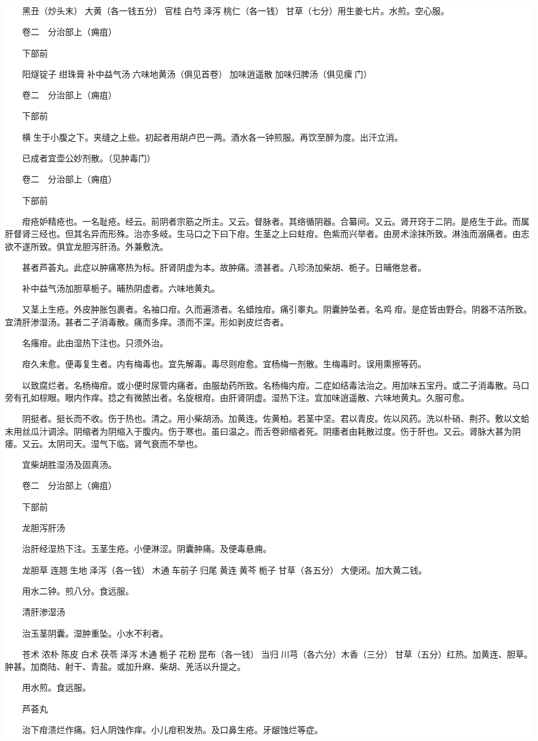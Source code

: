 
　　黑丑（炒头末） 大黄（各一钱五分） 官桂 白芍 泽泻 桃仁（各一钱） 甘草（七分）用生姜七片。水煎。空心服。

　　卷二　分治部上（痈疽）

　　下部前

　　阳燧锭子 绀珠膏 补中益气汤 六味地黄汤（俱见首卷） 加味逍遥散 加味归脾汤（俱见瘰 门）

　　卷二　分治部上（痈疽）

　　下部前

　　横 生于小腹之下。夹缝之上些。初起者用胡卢巴一两。酒水各一钟煎服。再饮至醉为度。出汗立消。

　　已成者宜壶公妙剂散。（见肿毒门）

　　卷二　分治部上（痈疽）

　　下部前

　　疳疮妒精疮也。一名耻疮。经云。前阴者宗筋之所主。又云。督脉者。其络循阴器。合纂间。又云。肾开窍于二阴。是疮生于此。而属肝督肾三经也。但其名异而形殊。治亦多岐。生马口之下曰下疳。生茎之上曰蛀疳。色紫而兴举者。由房术涂抹所致。淋浊而溺痛者。由志欲不遂所致。俱宜龙胆泻肝汤。外兼敷洗。

　　甚者芦荟丸。此症以肿痛寒热为标。肝肾阴虚为本。故肿痛。溃甚者。八珍汤加柴胡、栀子。日晡倦怠者。

　　补中益气汤加胆草栀子。晡热阴虚者。六味地黄丸。

　　又茎上生疮。外皮肿胀包裹者。名袖口疳。久而遍溃者。名蜡烛疳。痛引睾丸。阴囊肿坠者。名鸡 疳。是症皆由野合。阴器不洁所致。宜清肝渗湿汤。甚者二子消毒散。痛而多痒。溃而不深。形如剥皮烂杏者。

　　名瘙疳。此由湿热下注也。只须外治。

　　疳久未愈。便毒复生者。内有梅毒也。宜先解毒。毒尽则疳愈。宜杨梅一剂散。生梅毒时。误用熏擦等药。

　　以致腐烂者。名杨梅疳。或小便时尿管内痛者。由服劫药所致。名杨梅内疳。二症如结毒法治之。用加味五宝丹。或二子消毒散。马口旁有孔如棕眼。眼内作痒。捻之有微脓出者。名旋根疳。由肝肾阴虚。湿热下注。宜加味逍遥散、六味地黄丸。久服可愈。

　　阴挺者。挺长而不收。伤于热也。清之。用小柴胡汤。加黄连。佐黄柏。若茎中坚。君以青皮。佐以风药。洗以朴硝、荆芥。敷以文蛤末用丝瓜汁调涂。阴缩者为阴缩入于腹内。伤于寒也。虽曰温之。而舌卷卵缩者死。阴痿者由耗散过度。伤于肝也。又云。肾脉大甚为阴痿。又云。太阴司天。湿气下临。肾气衰而不举也。

　　宜柴胡胜湿汤及固真汤。

　　卷二　分治部上（痈疽）

　　下部前

　　龙胆泻肝汤

　　治肝经湿热下注。玉茎生疮。小便淋涩。阴囊肿痛。及便毒悬痈。

　　龙胆草 连翘 生地 泽泻（各一钱） 木通 车前子 归尾 黄连 黄芩 栀子 甘草（各五分） 大便闭。加大黄二钱。

　　用水二钟。煎八分。食远服。

　　清肝渗湿汤

　　治玉茎阴囊。湿肿重坠。小水不利者。

　　苍术 浓朴 陈皮 白术 茯苓 泽泻 木通 栀子 花粉 昆布（各一钱） 当归 川芎（各六分）木香（三分） 甘草（五分）红热。加黄连、胆草。肿甚。加商陆、射干、青盐。或加升麻、柴胡、羌活以升提之。

　　用水煎。食远服。

　　芦荟丸

　　治下疳溃烂作痛。妇人阴蚀作痒。小儿疳积发热。及口鼻生疮。牙龈蚀烂等症。

